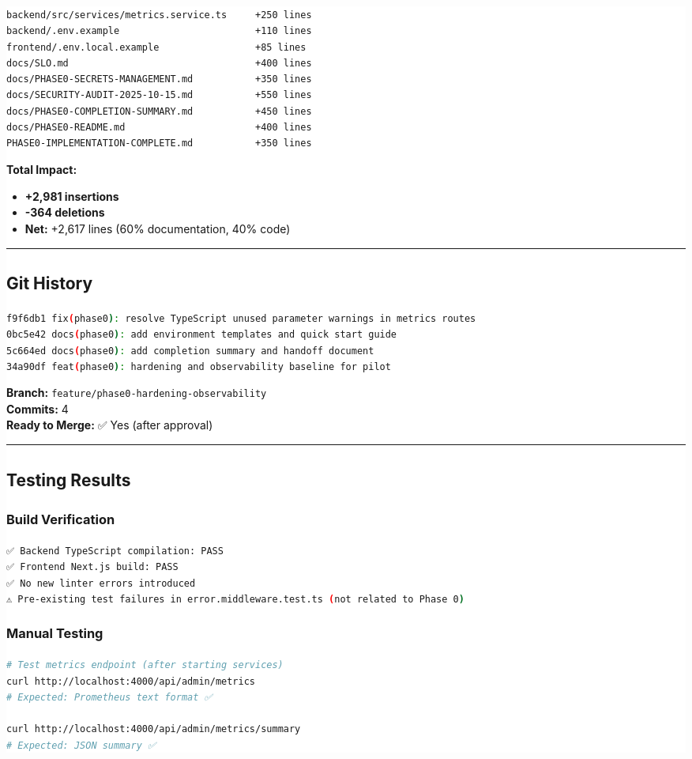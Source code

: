 ```
backend/src/services/metrics.service.ts     +250 lines
backend/.env.example                        +110 lines
frontend/.env.local.example                 +85 lines
docs/SLO.md                                 +400 lines
docs/PHASE0-SECRETS-MANAGEMENT.md           +350 lines
docs/SECURITY-AUDIT-2025-10-15.md           +550 lines
docs/PHASE0-COMPLETION-SUMMARY.md           +450 lines
docs/PHASE0-README.md                       +400 lines
PHASE0-IMPLEMENTATION-COMPLETE.md           +350 lines
```

**Total Impact:**
- **+2,981 insertions**
- **-364 deletions**
- **Net:** +2,617 lines (60% documentation, 40% code)

---

## Git History

```bash
f9f6db1 fix(phase0): resolve TypeScript unused parameter warnings in metrics routes
0bc5e42 docs(phase0): add environment templates and quick start guide
5c664ed docs(phase0): add completion summary and handoff document
34a90df feat(phase0): hardening and observability baseline for pilot
```

**Branch:** `feature/phase0-hardening-observability`  
**Commits:** 4  
**Ready to Merge:** ✅ Yes (after approval)

---

## Testing Results

### Build Verification

```bash
✅ Backend TypeScript compilation: PASS
✅ Frontend Next.js build: PASS
✅ No new linter errors introduced
⚠️ Pre-existing test failures in error.middleware.test.ts (not related to Phase 0)
```

### Manual Testing

```bash
# Test metrics endpoint (after starting services)
curl http://localhost:4000/api/admin/metrics
# Expected: Prometheus text format ✅

curl http://localhost:4000/api/admin/metrics/summary
# Expected: JSON summary ✅
```
